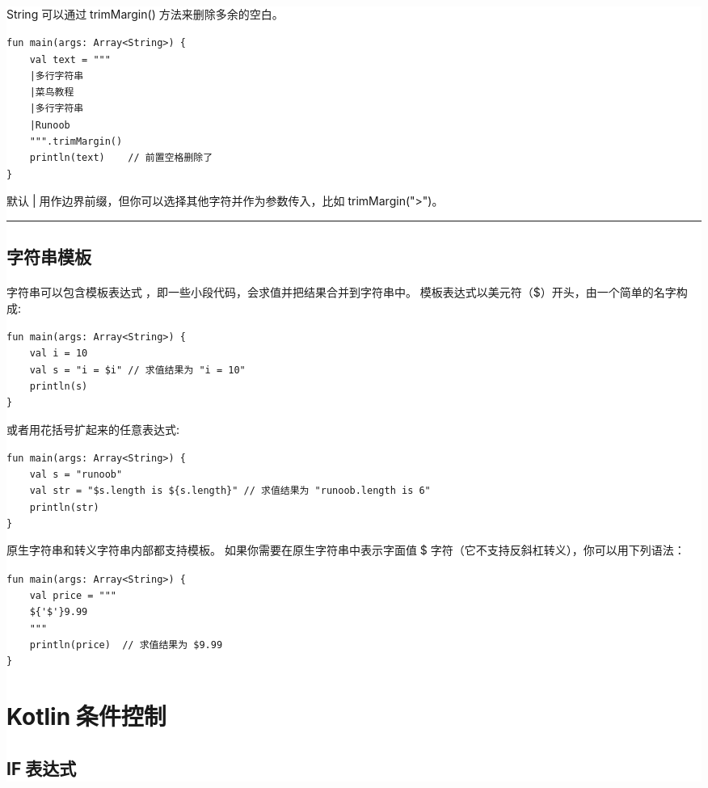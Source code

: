 String 可以通过 trimMargin() 方法来删除多余的空白。

```
fun main(args: Array<String>) {
    val text = """
    |多行字符串
    |菜鸟教程
    |多行字符串
    |Runoob
    """.trimMargin()
    println(text)    // 前置空格删除了
}
```

默认 | 用作边界前缀，但你可以选择其他字符并作为参数传入，比如 trimMargin(">")。

------

## 字符串模板

字符串可以包含模板表达式 ，即一些小段代码，会求值并把结果合并到字符串中。 模板表达式以美元符（$）开头，由一个简单的名字构成:

```
fun main(args: Array<String>) {
    val i = 10
    val s = "i = $i" // 求值结果为 "i = 10"
    println(s)
}
```

或者用花括号扩起来的任意表达式:

```
fun main(args: Array<String>) {
    val s = "runoob"
    val str = "$s.length is ${s.length}" // 求值结果为 "runoob.length is 6"
    println(str)
}
```

原生字符串和转义字符串内部都支持模板。 如果你需要在原生字符串中表示字面值 $ 字符（它不支持反斜杠转义），你可以用下列语法：

```
fun main(args: Array<String>) {
    val price = """
    ${'$'}9.99
    """
    println(price)  // 求值结果为 $9.99
}
```

# Kotlin 条件控制

## IF 表达式
